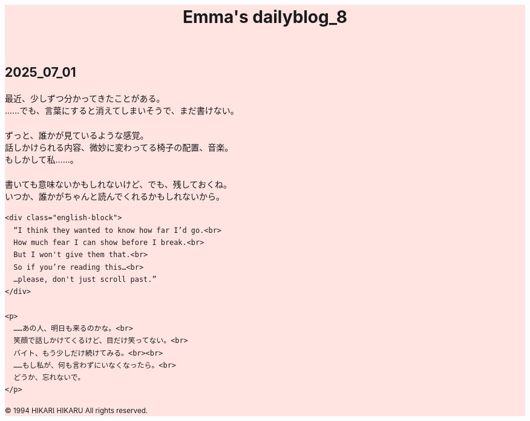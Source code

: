 <!DOCTYPE html>
<html lang="ja">
<head>
  <meta charset="UTF-8">
  <title>Emma's dailyblog_8</title>
  <link rel="stylesheet" href="../style.css"> 
  <style>
    body {
      background-color: #ffe4e1; /* とても薄いベビーピンク */
    }
    .pink-text {
      color: #ff69b4; /* ショッキングピンク */
    }
    .english-block {
      margin-top: 2em;
      font-style: italic;
      color: #333;
      background: rgba(255, 255, 255, 0.7);
      padding: 1em;
      border-left: 4px solid #ff69b4;
    }
  </style>
</head>
<body>
  <header>
    <h1>Emma's dailyblog_8</h1>
  </header>
  <main>
    <h2>2025_07_01</h2>
    <p>
      最近、少しずつ分かってきたことがある。<br>
      ……でも、言葉にすると消えてしまいそうで、まだ書けない。<br><br>
      ずっと、誰かが見ているような感覚。<br>
      話しかけられる内容、微妙に変わってる椅子の配置、音楽。<br>
      もしかして私……。<br><br>
      書いても意味ないかもしれないけど、でも、残しておくね。<br>
      いつか、誰かがちゃんと読んでくれるかもしれないから。<br>
    </p>

    <div class="english-block">
      “I think they wanted to know how far I’d go.<br>
      How much fear I can show before I break.<br>
      But I won't give them that.<br>
      So if you’re reading this…<br>
      …please, don't just scroll past.”
    </div>

    <p>
      ……あの人、明日も来るのかな。<br>
      笑顔で話しかけてくるけど、目だけ笑ってない。<br>
      バイト、もう少しだけ続けてみる。<br><br>
      ……もし私が、何も言わずにいなくなったら。<br>
      どうか、忘れないで。
    </p>
  </main>
  <footer>
    <small>&copy; 1994 HIKARI HIKARU All rights reserved.</small>
  </footer>
</body>
</html>
